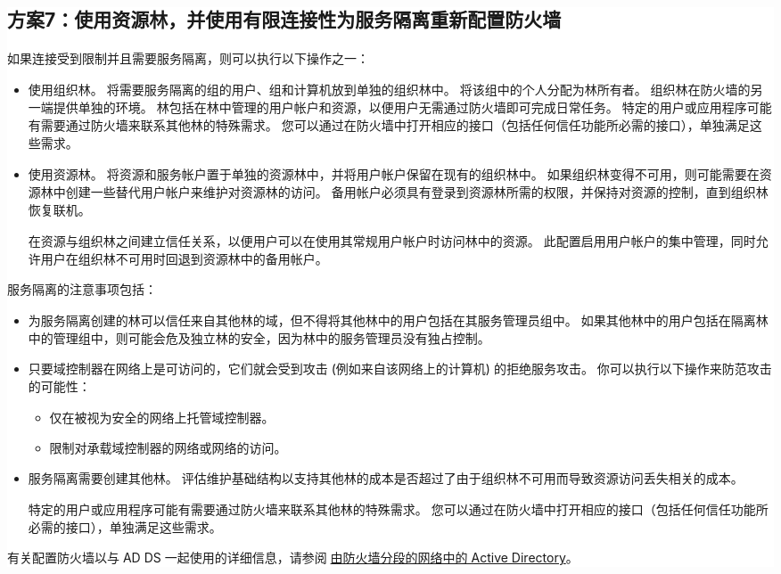 ## <a name="scenario-7-use-a-resource-forest-and-reconfigure-the-firewall-for-service-isolation-with-limited-connectivity"></a><a name="BKMK_7"></a>方案7：使用资源林，并使用有限连接性为服务隔离重新配置防火墙

如果连接受到限制并且需要服务隔离，则可以执行以下操作之一：

- 使用组织林。 将需要服务隔离的组的用户、组和计算机放到单独的组织林中。 将该组中的个人分配为林所有者。 组织林在防火墙的另一端提供单独的环境。 林包括在林中管理的用户帐户和资源，以便用户无需通过防火墙即可完成日常任务。 特定的用户或应用程序可能有需要通过防火墙来联系其他林的特殊需求。 您可以通过在防火墙中打开相应的接口（包括任何信任功能所必需的接口），单独满足这些需求。

- 使用资源林。 将资源和服务帐户置于单独的资源林中，并将用户帐户保留在现有的组织林中。 如果组织林变得不可用，则可能需要在资源林中创建一些替代用户帐户来维护对资源林的访问。 备用帐户必须具有登录到资源林所需的权限，并保持对资源的控制，直到组织林恢复联机。

   在资源与组织林之间建立信任关系，以便用户可以在使用其常规用户帐户时访问林中的资源。 此配置启用用户帐户的集中管理，同时允许用户在组织林不可用时回退到资源林中的备用帐户。

服务隔离的注意事项包括：

- 为服务隔离创建的林可以信任来自其他林的域，但不得将其他林中的用户包括在其服务管理员组中。 如果其他林中的用户包括在隔离林中的管理组中，则可能会危及独立林的安全，因为林中的服务管理员没有独占控制。

- 只要域控制器在网络上是可访问的，它们就会受到攻击 (例如来自该网络上的计算机) 的拒绝服务攻击。 你可以执行以下操作来防范攻击的可能性：

   - 仅在被视为安全的网络上托管域控制器。

   - 限制对承载域控制器的网络或网络的访问。

- 服务隔离需要创建其他林。 评估维护基础结构以支持其他林的成本是否超过了由于组织林不可用而导致资源访问丢失相关的成本。

   特定的用户或应用程序可能有需要通过防火墙来联系其他林的特殊需求。 您可以通过在防火墙中打开相应的接口（包括任何信任功能所必需的接口），单独满足这些需求。

有关配置防火墙以与 AD DS 一起使用的详细信息，请参阅 [由防火墙分段的网络中的 Active Directory](https://go.microsoft.com/fwlink/?LinkId=37928)。
